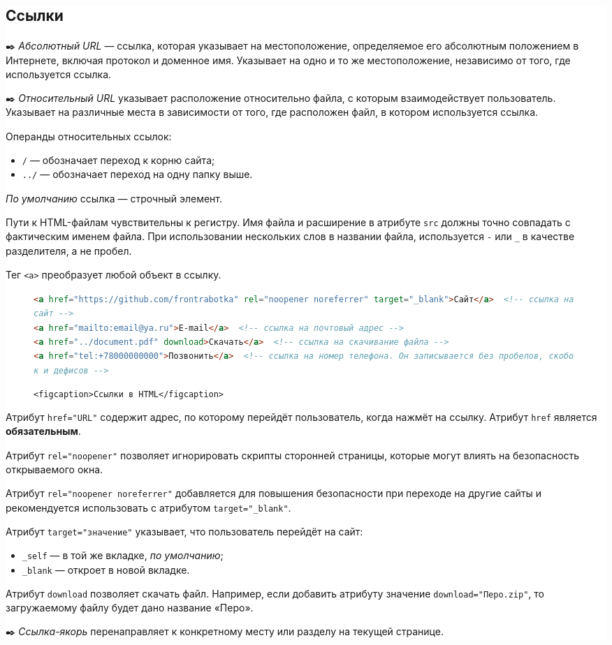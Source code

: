 
<section>

## <span id="header-4">Ссылки</span>

✒️ <dfn>Абсолютный URL</dfn> — ссылка, которая указывает на местоположение, определяемое его абсолютным положением в Интернете, включая протокол и доменное имя. Указывает на одно и то же местоположение, независимо от того, где используется ссылка.

✒️ <dfn>Относительный URL</dfn> указывает расположение относительно файла, с которым взаимодействует пользователь. Указывает на различные места в зависимости от того, где расположен файл, в котором используется ссылка.

Операнды относительных ссылок:
+ `/` — обозначает переход к корню сайта;
+ `../` — обозначает переход на одну папку выше.

*По умолчанию* ссылка — строчный элемент.

Пути к HTML-файлам чувствительны к регистру. Имя файла и расширение в атрибуте `src` должны точно совпадать с фактическим именем файла. При использовании нескольких слов в названии файла, используется `-` или `_` в качестве разделителя, а не пробел.

Тег `<a>` преобразует любой объект в ссылку.

<figure>

```html
<a href="https://github.com/frontrabotka" rel="noopener noreferrer" target="_blank">Сайт</a>  <!-- ссылка на сайт -->
<a href="mailto:email@ya.ru">E-mail</a>  <!-- ссылка на почтовый адрес -->
<a href="../document.pdf" download>Скачать</a>  <!-- ссылка на скачивание файла -->
<a href="tel:+78000000000">Позвонить</a>  <!-- ссылка на номер телефона. Он записывается без пробелов, скобок и дефисов -->
```

    <figcaption>Ссылки в HTML</figcaption>
</figure>

Атрибут `href="URL"` содержит адрес, по которому перейдёт пользователь, когда нажмёт на ссылку. Атрибут `href` является **обязательным**.

Атрибут `rel="noopener"` позволяет игнорировать скрипты сторонней страницы, которые могут влиять на безопасность открываемого окна.

Атрибут `rel="noopener noreferrer"` добавляется для повышения безопасности при переходе на другие сайты и рекомендуется использовать с атрибутом `target="_blank"`.

Атрибут `target="значение"` указывает, что пользователь перейдёт на сайт:
+ `_self` — в той же вкладке, *по умолчанию*;
+ `_blank` — откроет в новой вкладке.

Атрибут `download` позволяет скачать файл. Например, если добавить атрибуту значение `download="Перо.zip"`, то загружаемому файлу будет дано название «Перо».

✒️ <dfn>Ссылка-якорь</dfn> перенаправляет к конкретному месту или разделу на текущей странице.

<figure>
